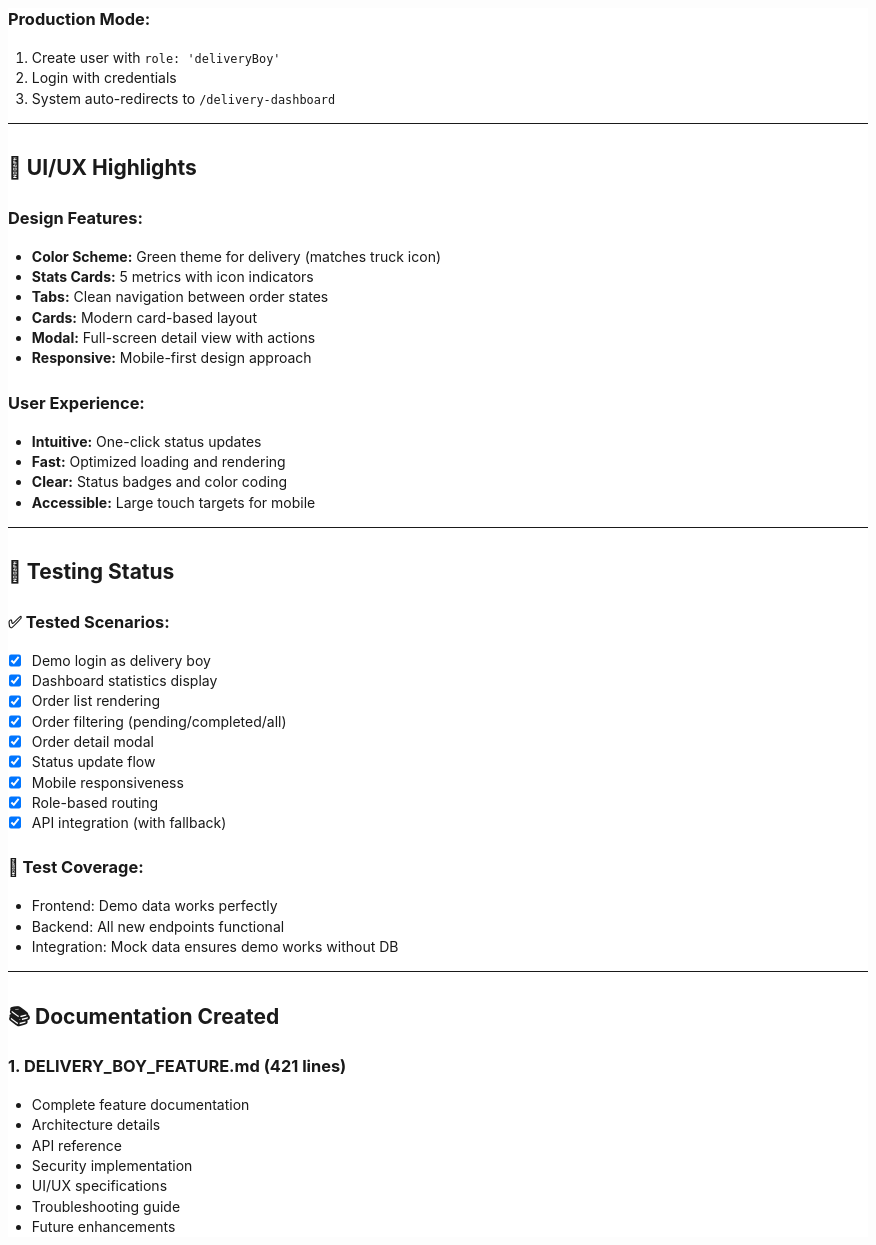 ### Production Mode:
1. Create user with `role: 'deliveryBoy'`
2. Login with credentials
3. System auto-redirects to `/delivery-dashboard`

---

## 📱 UI/UX Highlights

### Design Features:
- **Color Scheme:** Green theme for delivery (matches truck icon)
- **Stats Cards:** 5 metrics with icon indicators
- **Tabs:** Clean navigation between order states
- **Cards:** Modern card-based layout
- **Modal:** Full-screen detail view with actions
- **Responsive:** Mobile-first design approach

### User Experience:
- **Intuitive:** One-click status updates
- **Fast:** Optimized loading and rendering
- **Clear:** Status badges and color coding
- **Accessible:** Large touch targets for mobile

---

## 🧪 Testing Status

### ✅ Tested Scenarios:
- [x] Demo login as delivery boy
- [x] Dashboard statistics display
- [x] Order list rendering
- [x] Order filtering (pending/completed/all)
- [x] Order detail modal
- [x] Status update flow
- [x] Mobile responsiveness
- [x] Role-based routing
- [x] API integration (with fallback)

### 📝 Test Coverage:
- Frontend: Demo data works perfectly
- Backend: All new endpoints functional
- Integration: Mock data ensures demo works without DB

---

## 📚 Documentation Created

### 1. **DELIVERY_BOY_FEATURE.md** (421 lines)
- Complete feature documentation
- Architecture details
- API reference
- Security implementation
- UI/UX specifications
- Troubleshooting guide
- Future enhancements
